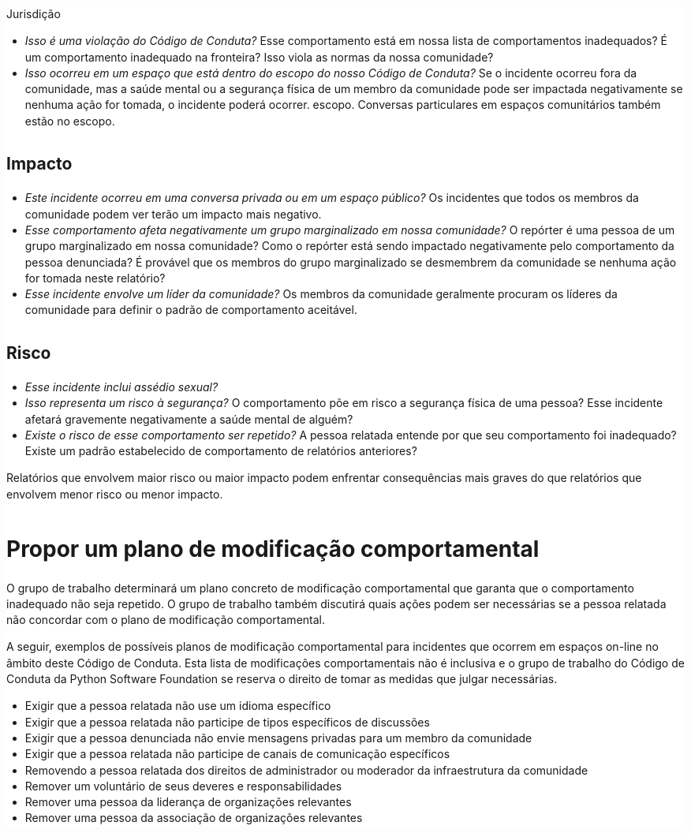 Jurisdição

 * *Isso é uma violação do Código de Conduta?* Esse comportamento está em nossa lista de comportamentos inadequados? É um comportamento inadequado na fronteira? Isso viola as normas da nossa comunidade?
 * *Isso ocorreu em um espaço que está dentro do escopo do nosso Código de Conduta?* Se o incidente ocorreu fora da comunidade, mas a saúde mental ou a segurança física de um membro da comunidade pode ser impactada negativamente se nenhuma ação for tomada, o incidente poderá ocorrer. escopo. Conversas particulares em espaços comunitários também estão no escopo.

## Impacto

 * *Este incidente ocorreu em uma conversa privada ou em um espaço público?* Os incidentes que todos os membros da comunidade podem ver terão um impacto mais negativo.
 * *Esse comportamento afeta negativamente um grupo marginalizado em nossa comunidade?* O repórter é uma pessoa de um grupo marginalizado em nossa comunidade? Como o repórter está sendo impactado negativamente pelo comportamento da pessoa denunciada? É provável que os membros do grupo marginalizado se desmembrem da comunidade se nenhuma ação for tomada neste relatório?
 * *Esse incidente envolve um líder da comunidade?* Os membros da comunidade geralmente procuram os líderes da comunidade para definir o padrão de comportamento aceitável.

## Risco

 * *Esse incidente inclui assédio sexual?*
 * *Isso representa um risco à segurança?* O comportamento põe em risco a segurança física de uma pessoa? Esse incidente afetará gravemente negativamente a saúde mental de alguém?
 * *Existe o risco de esse comportamento ser repetido?* A pessoa relatada entende por que seu comportamento foi inadequado? Existe um padrão estabelecido de comportamento de relatórios anteriores?

Relatórios que envolvem maior risco ou maior impacto podem enfrentar consequências mais graves do que relatórios que envolvem menor risco ou menor impacto.

# Propor um plano de modificação comportamental

O grupo de trabalho determinará um plano concreto de modificação comportamental que garanta que o comportamento inadequado não seja repetido. O grupo de trabalho também discutirá quais ações podem ser necessárias se a pessoa relatada não concordar com o plano de modificação comportamental.

A seguir, exemplos de possíveis planos de modificação comportamental para incidentes que ocorrem em espaços on-line no âmbito deste Código de Conduta. Esta lista de modificações comportamentais não é inclusiva e o grupo de trabalho do Código de Conduta da Python Software Foundation se reserva o direito de tomar as medidas que julgar necessárias.

 * Exigir que a pessoa relatada não use um idioma específico
 * Exigir que a pessoa relatada não participe de tipos específicos de discussões
 * Exigir que a pessoa denunciada não envie mensagens privadas para um membro da comunidade
 * Exigir que a pessoa relatada não participe de canais de comunicação específicos
 * Removendo a pessoa relatada dos direitos de administrador ou moderador da infraestrutura da comunidade
 * Remover um voluntário de seus deveres e responsabilidades
 * Remover uma pessoa da liderança de organizações relevantes
 * Remover uma pessoa da associação de organizações relevantes
